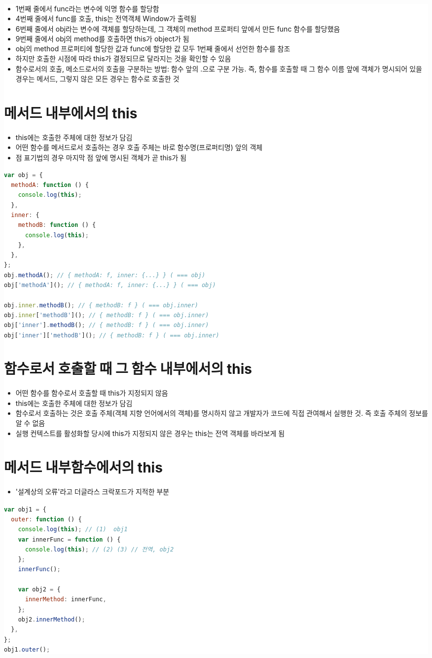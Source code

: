 - 1번째 줄에서 func라는 변수에 익명 함수를 할당함
- 4번째 줄에서 func를 호출, this는 전역객체 Window가 출력됨
- 6번째 줄에서 obj라는 변수에 객체를 할당하는데, 그 객체의 method 프로퍼티 앞에서 만든 func 함수를 할당했음
- 9번째 줄에서 obj의 method를 호출하면 this가 object가 됨
- obj의 method 프로퍼티에 할당한 값과 func에 할당한 값 모두 1번째 줄에서 선언한 함수를 참조
- 하지만 호출한 시점에 따라 this가 결정되므로 달라지는 것을 확인할 수 있음
- 함수로서의 호출, 메소드로서의 호출을 구분하는 방법: 함수 앞의 .으로 구분 가능. 즉, 함수를 호출할 때 그 함수 이름 앞에 객체가 명시되어 있을 경우는 메서드, 그렇지 않은 모든 경우는 함수로 호출한 것

# 메서드 내부에서의 this

- this에는 호출한 주체에 대한 정보가 담김
- 어떤 함수를 메서드로서 호출하는 경우 호출 주체는 바로 함수명(프로퍼티명) 앞의 객체
- 점 표기법의 경우 마지막 점 앞에 명시된 객체가 곧 this가 됨

```javascript
var obj = {
  methodA: function () {
    console.log(this);
  },
  inner: {
    methodB: function () {
      console.log(this);
    },
  },
};
obj.methodA(); // { methodA: f, inner: {...} } ( === obj)
obj['methodA'](); // { methodA: f, inner: {...} } ( === obj)

obj.inner.methodB(); // { methodB: f } ( === obj.inner)
obj.inner['methodB'](); // { methodB: f } ( === obj.inner)
obj['inner'].methodB(); // { methodB: f } ( === obj.inner)
obj['inner']['methodB'](); // { methodB: f } ( === obj.inner)
```

# 함수로서 호출할 때 그 함수 내부에서의 this

- 어떤 함수를 함수로서 호출할 때 this가 지정되지 않음
- this에는 호출한 주체에 대한 정보가 담김
- 함수로서 호출하는 것은 호출 주체(객체 지향 언어에서의 객체)를 명시하지 않고 개발자가 코드에 직접 관여해서 실행한 것. 즉 호출 주체의 정보를 알 수 없음
- 실행 컨텍스트를 활성화할 당시에 this가 지정되지 않은 경우는 this는 전역 객체를 바라보게 됨

# 메서드 내부함수에서의 this

- '설계상의 오류'라고 더글라스 크락포드가 지적한 부분

```javascript
var obj1 = {
  outer: function () {
    console.log(this); // (1)  obj1
    var innerFunc = function () {
      console.log(this); // (2) (3) // 전역, obj2
    };
    innerFunc();

    var obj2 = {
      innerMethod: innerFunc,
    };
    obj2.innerMethod();
  },
};
obj1.outer();
```
